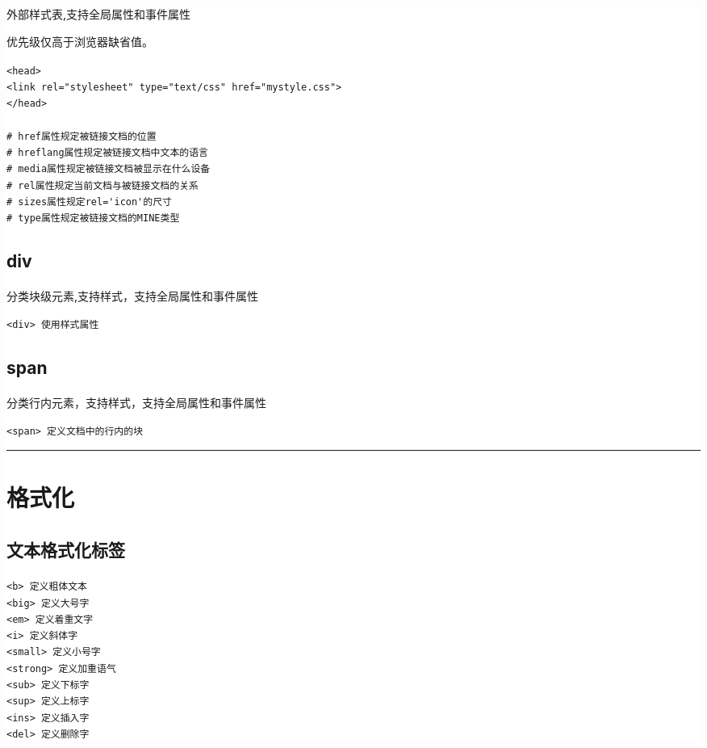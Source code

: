 外部样式表,支持全局属性和事件属性

优先级仅高于浏览器缺省值。

    <head>
    <link rel="stylesheet" type="text/css" href="mystyle.css">
    </head>

    # href属性规定被链接文档的位置
    # hreflang属性规定被链接文档中文本的语言
    # media属性规定被链接文档被显示在什么设备
    # rel属性规定当前文档与被链接文档的关系
    # sizes属性规定rel='icon'的尺寸
    # type属性规定被链接文档的MINE类型

## div

分类块级元素,支持样式，支持全局属性和事件属性

    <div> 使用样式属性

## span

分类行内元素，支持样式，支持全局属性和事件属性

    <span> 定义文档中的行内的块

***

# **格式化**

## 文本格式化标签

    <b> 定义粗体文本
    <big> 定义大号字
    <em> 定义着重文字
    <i> 定义斜体字
    <small> 定义小号字
    <strong> 定义加重语气
    <sub> 定义下标字
    <sup> 定义上标字
    <ins> 定义插入字
    <del> 定义删除字
